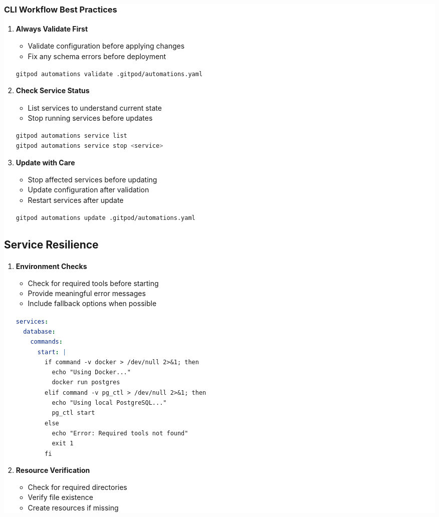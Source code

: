 ### CLI Workflow Best Practices

1. **Always Validate First**

   - Validate configuration before applying changes
   - Fix any schema errors before deployment

   ```bash
   gitpod automations validate .gitpod/automations.yaml
   ```

2. **Check Service Status**

   - List services to understand current state
   - Stop running services before updates

   ```bash
   gitpod automations service list
   gitpod automations service stop <service>
   ```

3. **Update with Care**
   - Stop affected services before updating
   - Update configuration after validation
   - Restart services after update
   ```bash
   gitpod automations update .gitpod/automations.yaml
   ```

## Service Resilience

1. **Environment Checks**

   - Check for required tools before starting
   - Provide meaningful error messages
   - Include fallback options when possible

   ```yaml
   services:
     database:
       commands:
         start: |
           if command -v docker > /dev/null 2>&1; then
             echo "Using Docker..."
             docker run postgres
           elif command -v pg_ctl > /dev/null 2>&1; then
             echo "Using local PostgreSQL..."
             pg_ctl start
           else
             echo "Error: Required tools not found"
             exit 1
           fi
   ```

2. **Resource Verification**

   - Check for required directories
   - Verify file existence
   - Create resources if missing
